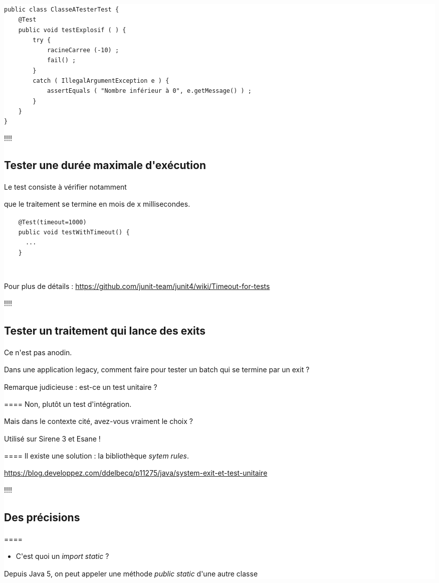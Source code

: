 	public class ClasseATesterTest {
		@Test
		public void testExplosif ( ) {
			try {
				racineCarree (-10) ;
				fail() ;
			}
			catch ( IllegalArgumentException e ) {
				assertEquals ( "Nombre inférieur à 0", e.getMessage() ) ;
			}
		}
	} 

!!!!
## Tester une durée maximale d'exécution
Le test consiste à vérifier notamment 

que le traitement se termine en mois de x millisecondes.

		@Test(timeout=1000)
		public void testWithTimeout() {
		  ...
		}

</br>

Pour plus de détails : https://github.com/junit-team/junit4/wiki/Timeout-for-tests

!!!!
## Tester un traitement qui lance des exits
Ce n'est pas anodin.

Dans une application legacy, comment faire pour tester un batch qui se termine par un exit ?

Remarque judicieuse : est-ce un test unitaire ?

====
Non, plutôt un test d'intégration.

Mais dans le contexte cité, avez-vous vraiment le choix ?

Utilisé sur Sirene 3 et Esane !

====
Il existe une solution : la bibliothèque *sytem rules*.

https://blog.developpez.com/ddelbecq/p11275/java/system-exit-et-test-unitaire

!!!!
## Des précisions

====
* C'est quoi un *import static* ? 

Depuis Java 5, on peut appeler une méthode *public static* d'une autre classe 
